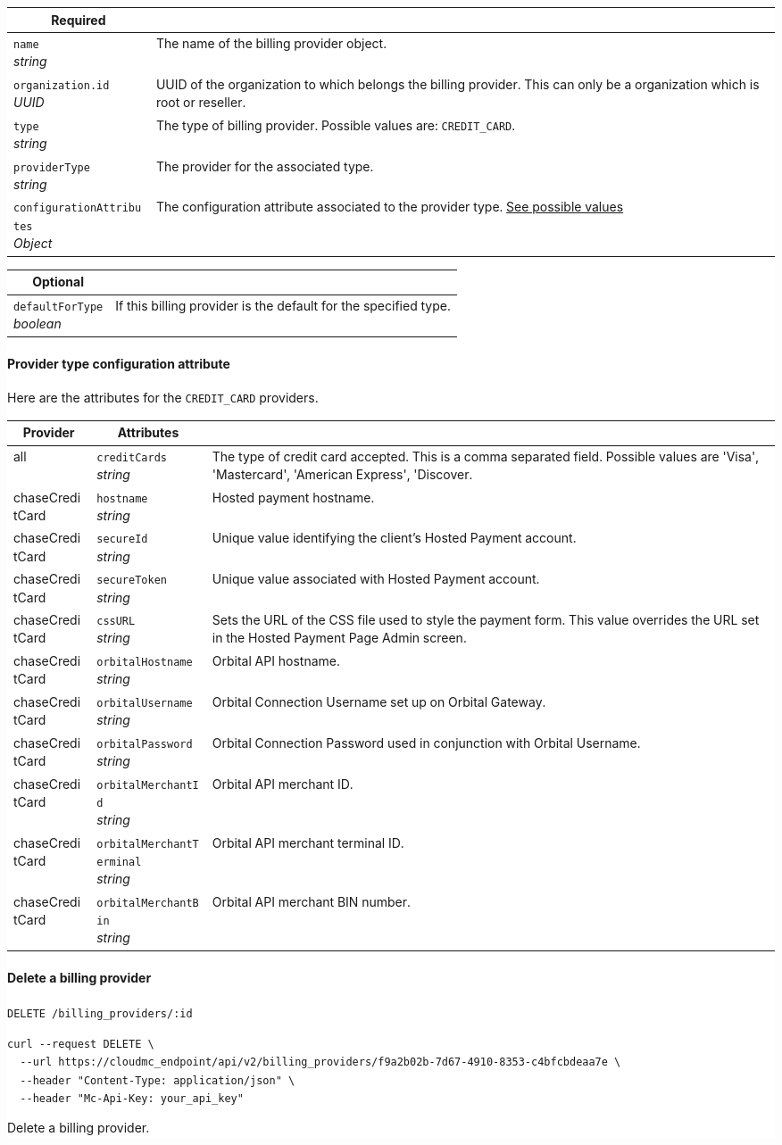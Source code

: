 Required | &nbsp;
---------- | -----------
`name`<br/>*string* | The name of the billing provider object.
`organization.id`<br/>*UUID* | UUID of the organization to which belongs the billing provider. This can only be a organization which is root or reseller.
`type`<br/>*string* | The type of billing provider. Possible values are: `CREDIT_CARD`.
`providerType`<br/>*string* | The provider for the associated type.
`configurationAttributes`<br/>*Object* | The configuration attribute associated to the provider type. [See possible values](#administration-provider-type-configuration-attribute) 

Optional | &nbsp;
------- | -----------
`defaultForType`<br/>*boolean* | If this billing provider is the default for the specified type.


#### Provider type configuration attribute

Here are the attributes for the `CREDIT_CARD` providers.

Provider | Attributes | &nbsp;
---- | ---- | -----------
all | `creditCards`<br/>*string* | The type of credit card accepted. This is a comma separated field. Possible values are 'Visa', 'Mastercard', 'American Express', 'Discover.
chaseCreditCard | `hostname`<br/>*string* | Hosted payment hostname.
chaseCreditCard | `secureId`<br/>*string* | Unique value identifying the client’s Hosted Payment account.
chaseCreditCard | `secureToken`<br/>*string* | Unique value associated with Hosted Payment account.
chaseCreditCard | `cssURL`<br/>*string* | Sets the URL of the CSS file used to style the payment form. This value overrides the URL set in the Hosted Payment Page Admin screen.
chaseCreditCard | `orbitalHostname`<br/>*string* | Orbital API hostname.
chaseCreditCard | `orbitalUsername`<br/>*string* | Orbital Connection Username set up on Orbital Gateway.
chaseCreditCard | `orbitalPassword`<br/>*string* | Orbital Connection Password used in conjunction with Orbital Username.
chaseCreditCard | `orbitalMerchantId`<br/>*string* | Orbital API merchant ID.
chaseCreditCard | `orbitalMerchantTerminal`<br/>*string* | Orbital API merchant terminal ID.
chaseCreditCard | `orbitalMerchantBin`<br/>*string* | Orbital API merchant BIN number.


#### Delete a billing provider

`DELETE /billing_providers/:id`


```shell
curl --request DELETE \
  --url https://cloudmc_endpoint/api/v2/billing_providers/f9a2b02b-7d67-4910-8353-c4bfcbdeaa7e \
  --header "Content-Type: application/json" \
  --header "Mc-Api-Key: your_api_key" 
```

Delete a billing provider.